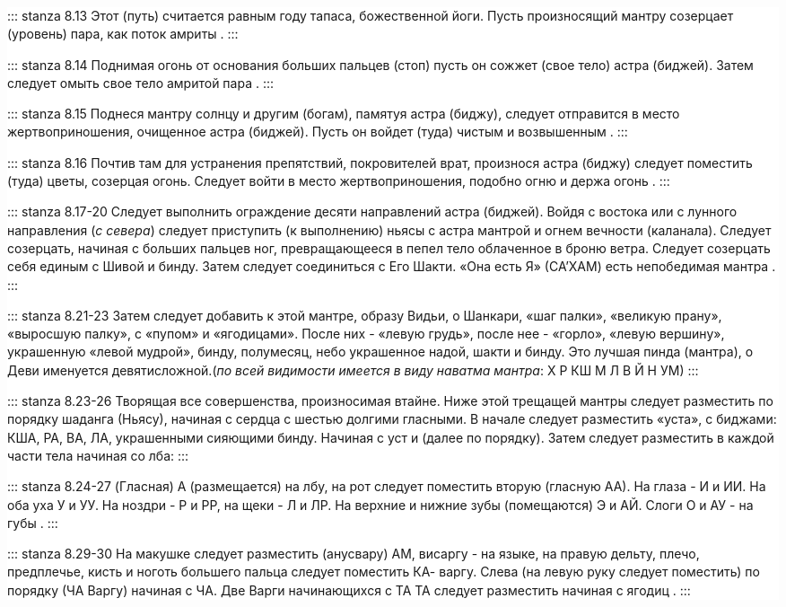 ::: stanza 8.13
Этот (путь) считается равным году тапаса, божественной йоги. Пусть произносящий мантру созерцает (уровень) пара, как поток амриты .
:::

::: stanza 8.14
Поднимая огонь от основания больших пальцев (стоп) пусть он сожжет (свое тело) астра (биджей). Затем следует омыть свое тело амритой пара .
:::

::: stanza 8.15
Поднеся мантру солнцу и другим (богам), памятуя астра (биджу), следует отправится в место жертвоприношения, очищенное астра (биджей). Пусть он войдет (туда) чистым и возвышенным .
:::

::: stanza 8.16
Почтив там для устранения препятствий, покровителей врат, произнося астра (биджу) следует поместить (туда) цветы, созерцая огонь. Следует войти в место жертвоприношения, подобно огню и держа огонь .
:::

::: stanza 8.17-20
Следует выполнить ограждение десяти направлений астра (биджей). Войдя с востока или с лунного направления (_с севера_) следует приступить (к выполнению) ньясы с астра мантрой и огнем вечности (каланала). Следует созерцать, начиная с больших пальцев ног, превращающееся в пепел тело облаченное в броню ветра. Следует созерцать себя единым с Шивой и бинду. Затем следует соединиться с Его Шакти. «Она есть Я» (СА’ХАМ) есть непобедимая мантра .
:::

::: stanza 8.21-23
Затем следует добавить к этой мантре, образу Видьи, о Шанкари, «шаг палки», «великую прану», «выросшую палку», с «пупом» и «ягодицами». После них - «левую грудь», после нее - «горло», «левую вершину», украшенную «левой мудрой», бинду, полумесяц, небо украшенное надой, шакти и бинду. Это лучшая пинда (мантра), о Деви именуется девятисложной.(_по всей видимости имеется в виду наватма мантра_: Х Р КШ М Л В Й Н УМ) 
:::

::: stanza 8.23-26
Творящая все совершенства, произносимая втайне. Ниже этой трещащей мантры следует разместить по порядку шаданга (Ньясу), начиная с сердца с шестью долгими гласными. В начале следует разместить «уста», с биджами: КША, РА, ВА, ЛА, украшенными сияющими бинду. Начиная с уст и (далее по порядку). Затем следует разместить в каждой части тела начиная со лба: 
:::

::: stanza 8.24-27
(Гласная) А (размещается) на лбу, на рот следует поместить вторую (гласную АА). На глаза - И и ИИ. На оба уха У и УУ. На ноздри - Р и РР, на щеки - Л и ЛР. На верхние и нижние зубы (помещаются) Э и АЙ. Слоги О и АУ - на губы .
:::

::: stanza 8.29-30
На макушке следует разместить (анусвару) АМ, висаргу - на языке, на правую дельту, плечо, предплечье, кисть и ноготь большего пальца следует поместить КА- варгу. Слева (на левую руку следует поместить) по порядку (ЧА Варгу) начиная с ЧА. Две Варги начинающихся с ТА ТА следует разместить начиная с ягодиц .
:::
